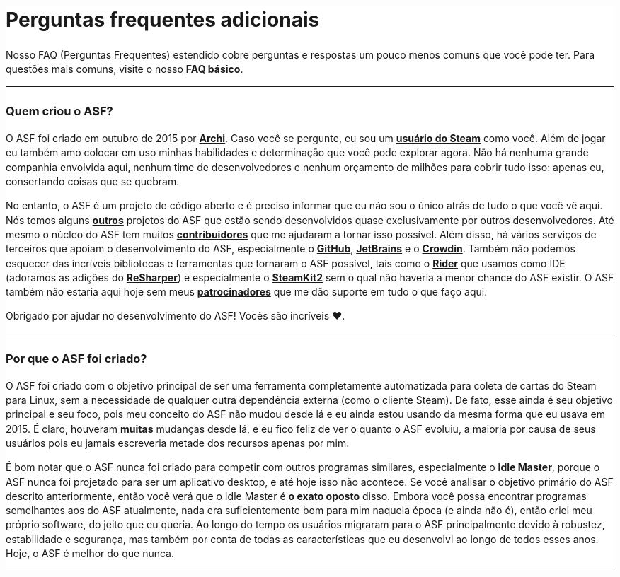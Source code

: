 # Perguntas frequentes adicionais

Nosso FAQ (Perguntas Frequentes) estendido cobre perguntas e respostas um pouco menos comuns que você pode ter. Para questões mais comuns, visite o nosso **[FAQ básico](https://github.com/JustArchiNET/ArchiSteamFarm/wiki/FAQ)**.

---

### Quem criou o ASF?

O ASF foi criado em outubro de 2015 por **[Archi](https://github.com/JustArchi)**. Caso você se pergunte, eu sou um **[usuário do Steam](https://steamcommunity.com/profiles/76561198006963719)** como você. Além de jogar eu também amo colocar em uso minhas habilidades e determinação que você pode explorar agora. Não há nenhuma grande companhia envolvida aqui, nenhum time de desenvolvedores e nenhum orçamento de milhões para cobrir tudo isso: apenas eu, consertando coisas que se quebram.

No entanto, o ASF é um projeto de código aberto e é preciso informar que eu não sou o único atrás de tudo o que você vê aqui. Nós temos alguns **[outros](https://github.com/JustArchiNET?q=ASF-)** projetos do ASF que estão sendo desenvolvidos quase exclusivamente por outros desenvolvedores. Até mesmo o núcleo do ASF tem muitos **[contribuidores](https://github.com/JustArchiNET/ArchiSteamFarm/graphs/contributors)** que me ajudaram a tornar isso possível. Além disso, há vários serviços de terceiros que apoiam o desenvolvimento do ASF, especialmente o **[GitHub](https://github.com)**, **[JetBrains](https://www.jetbrains.com)** e o **[Crowdin](https://crowdin.com)**. Também não podemos esquecer das incríveis bibliotecas e ferramentas que tornaram o ASF possível, tais como o **[Rider](https://www.jetbrains.com/rider)** que usamos como IDE (adoramos as adições do **[ReSharper](https://www.jetbrains.com/resharper)**) e especialmente o **[SteamKit2](https://github.com/SteamRE/SteamKit)** sem o qual não haveria a menor chance do ASF existir. O ASF também não estaria aqui hoje sem meus **[patrocinadores](https://github.com/sponsors/JustArchi)** que me dão suporte em tudo o que faço aqui.

Obrigado por ajudar no desenvolvimento do ASF! Vocês são incríveis :heart:.

---

### Por que o ASF foi criado?

O ASF foi criado com o objetivo principal de ser uma ferramenta completamente automatizada para coleta de cartas do Steam para Linux, sem a necessidade de qualquer outra dependência externa (como o cliente Steam). De fato, esse ainda é seu objetivo principal e seu foco, pois meu conceito do ASF não mudou desde lá e eu ainda estou usando da mesma forma que eu usava em 2015. É claro, houveram **muitas** mudanças desde lá, e eu fico feliz de ver o quanto o ASF evoluiu, a maioria por causa de seus usuários pois eu jamais escreveria metade dos recursos apenas por mim.

É bom notar que o ASF nunca foi criado para competir com outros programas similares, especialmente o **[Idle Master](https://www.steamidlemaster.com)**, porque o ASF nunca foi projetado para ser um aplicativo desktop, e até hoje isso não acontece. Se você analisar o objetivo primário do ASF descrito anteriormente, então você verá que o Idle Master é **o exato oposto** disso. Embora você possa encontrar programas semelhantes aos do ASF atualmente, nada era suficientemente bom para mim naquela época (e ainda não é), então criei meu próprio software, do jeito que eu queria. Ao longo do tempo os usuários migraram para o ASF principalmente devido à robustez, estabilidade e segurança, mas também por conta de todas as características que eu desenvolvi ao longo de todos esses anos. Hoje, o ASF é melhor do que nunca.

---
